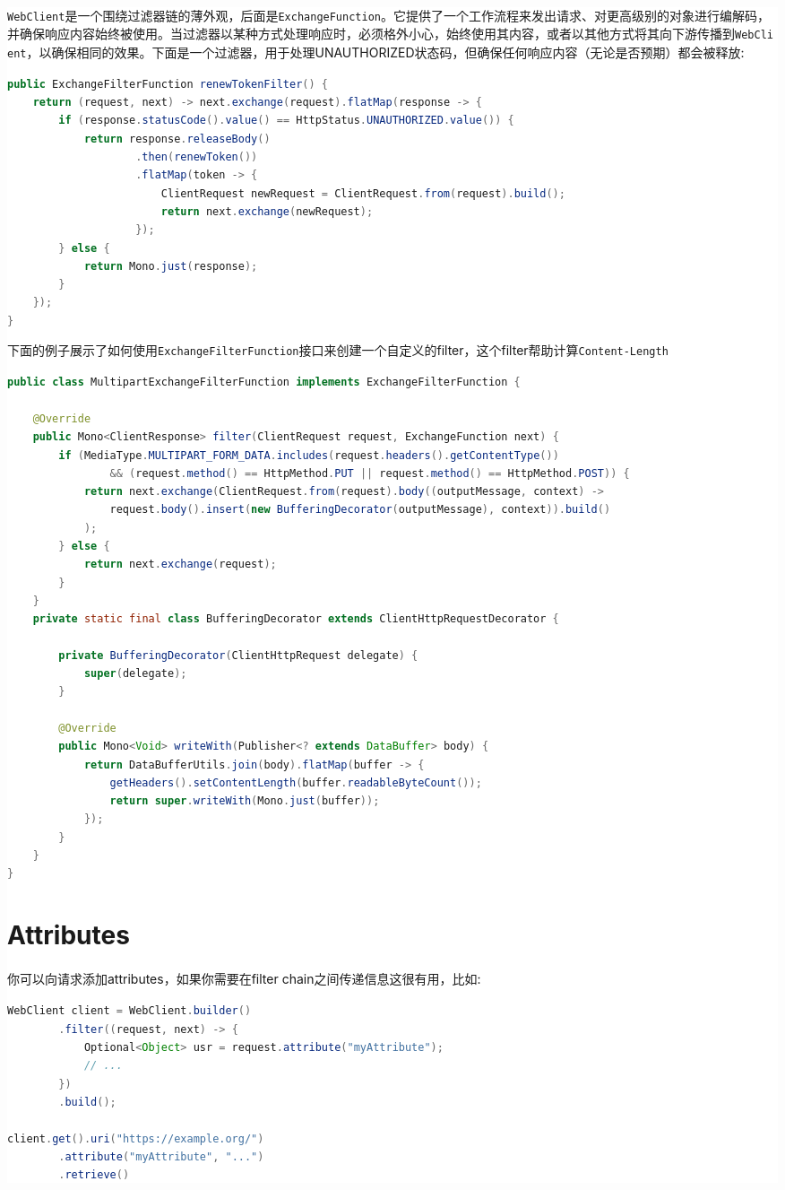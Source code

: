 `WebClient`是一个围绕过滤器链的薄外观，后面是`ExchangeFunction`。它提供了一个工作流程来发出请求、对更高级别的对象进行编解码，并确保响应内容始终被使用。当过滤器以某种方式处理响应时，必须格外小心，始终使用其内容，或者以其他方式将其向下游传播到`WebClient`，以确保相同的效果。下面是一个过滤器，用于处理UNAUTHORIZED状态码，但确保任何响应内容（无论是否预期）都会被释放:
```java
public ExchangeFilterFunction renewTokenFilter() {
	return (request, next) -> next.exchange(request).flatMap(response -> {
		if (response.statusCode().value() == HttpStatus.UNAUTHORIZED.value()) {
			return response.releaseBody()
					.then(renewToken())
					.flatMap(token -> {
						ClientRequest newRequest = ClientRequest.from(request).build();
						return next.exchange(newRequest);
					});
		} else {
			return Mono.just(response);
		}
	});
}
```
下面的例子展示了如何使用`ExchangeFilterFunction`接口来创建一个自定义的filter，这个filter帮助计算`Content-Length`
```java
public class MultipartExchangeFilterFunction implements ExchangeFilterFunction {

    @Override
    public Mono<ClientResponse> filter(ClientRequest request, ExchangeFunction next) {
        if (MediaType.MULTIPART_FORM_DATA.includes(request.headers().getContentType())
                && (request.method() == HttpMethod.PUT || request.method() == HttpMethod.POST)) {
            return next.exchange(ClientRequest.from(request).body((outputMessage, context) ->
                request.body().insert(new BufferingDecorator(outputMessage), context)).build()
            );
        } else {
            return next.exchange(request);
        }
    }
    private static final class BufferingDecorator extends ClientHttpRequestDecorator {

        private BufferingDecorator(ClientHttpRequest delegate) {
            super(delegate);
        }

        @Override
        public Mono<Void> writeWith(Publisher<? extends DataBuffer> body) {
            return DataBufferUtils.join(body).flatMap(buffer -> {
                getHeaders().setContentLength(buffer.readableByteCount());
                return super.writeWith(Mono.just(buffer));
            });
        }
    }
}
```
# Attributes
你可以向请求添加attributes，如果你需要在filter chain之间传递信息这很有用，比如:
```java
WebClient client = WebClient.builder()
		.filter((request, next) -> {
			Optional<Object> usr = request.attribute("myAttribute");
			// ...
		})
		.build();

client.get().uri("https://example.org/")
		.attribute("myAttribute", "...")
		.retrieve()
```